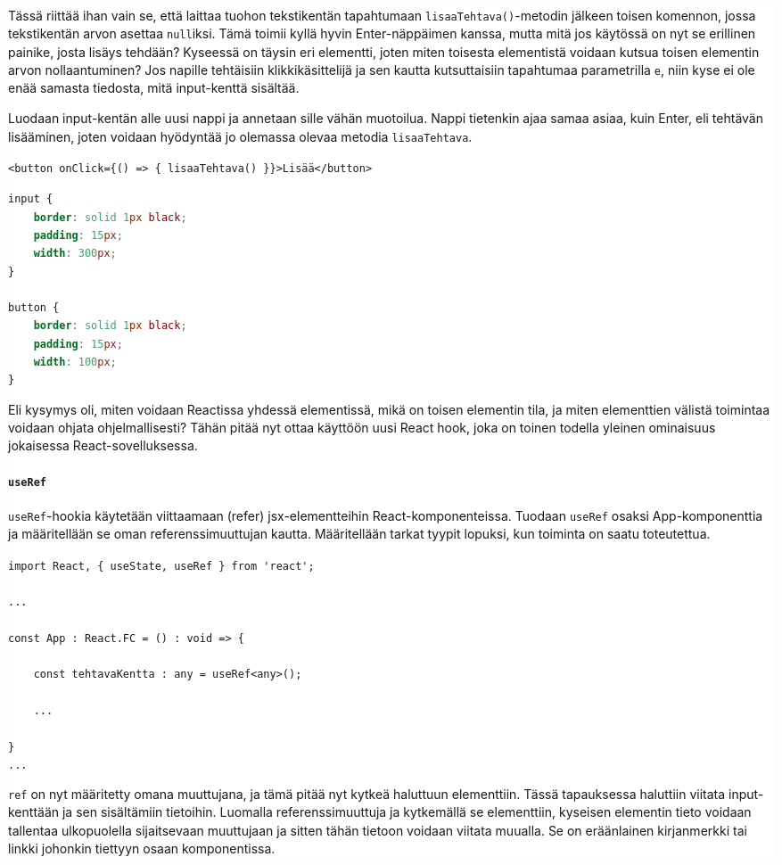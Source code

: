 Tässä riittää ihan vain se, että laittaa tuohon tekstikentän tapahtumaan `lisaaTehtava()`-metodin jälkeen toisen komennon, jossa tekstikentän arvon asettaa `null`iksi. Tämä toimii kyllä hyvin Enter-näppäimen kanssa, mutta mitä jos käytössä on nyt se erillinen painike, josta lisäys tehdään? Kyseessä on täysin eri elementti, joten miten toisesta elementistä voidaan kutsua toisen elementin arvon nollaantuminen? Jos napille tehtäisiin klikkikäsittelijä ja sen kautta kutsuttaisiin tapahtumaa parametrilla `e`, niin kyse ei ole enää samasta tiedosta, mitä input-kenttä sisältää.

Luodaan input-kentän alle uusi nappi ja annetaan sille vähän muotoilua. Nappi tietenkin ajaa samaa asiaa, kuin Enter, eli tehtävän lisääminen, joten voidaan hyödyntää jo olemassa olevaa metodia `lisaaTehtava`.

```tsx
<button onClick={() => { lisaaTehtava() }}>Lisää</button>
```

```css
input {
    border: solid 1px black;
    padding: 15px;
    width: 300px;
}

button {
    border: solid 1px black;
    padding: 15px;
    width: 100px;
}
```

Eli kysymys oli, miten voidaan Reactissa yhdessä elementissä, mikä on toisen elementin tila, ja miten elementtien välistä toimintaa voidaan ohjata ohjelmallisesti? Tähän pitää nyt ottaa käyttöön uusi React hook, joka on toinen todella yleinen ominaisuus jokaisessa React-sovelluksessa.

#### `useRef`

`useRef`-hookia käytetään viittaamaan (refer) jsx-elementteihin React-komponenteissa. Tuodaan `useRef` osaksi App-komponenttia ja määritellään se oman referenssimuuttujan kautta. Määritellään tarkat tyypit lopuksi, kun toiminta on saatu toteutettua.

```tsx
import React, { useState, useRef } from 'react';

...

const App : React.FC = () : void => {

    const tehtavaKentta : any = useRef<any>();

    ...

}
...
```

`ref` on nyt määritetty omana muuttujana, ja tämä pitää nyt kytkeä haluttuun elementtiin. Tässä tapauksessa haluttiin viitata input-kenttään ja sen sisältämiin tietoihin. Luomalla referenssimuuttuja ja kytkemällä se elementtiin, kyseisen elementin tieto voidaan tallentaa ulkopuolella sijaitsevaan muuttujaan ja sitten tähän tietoon voidaan viitata muualla. Se on eräänlainen kirjanmerkki tai linkki johonkin tiettyyn osaan komponentissa.
